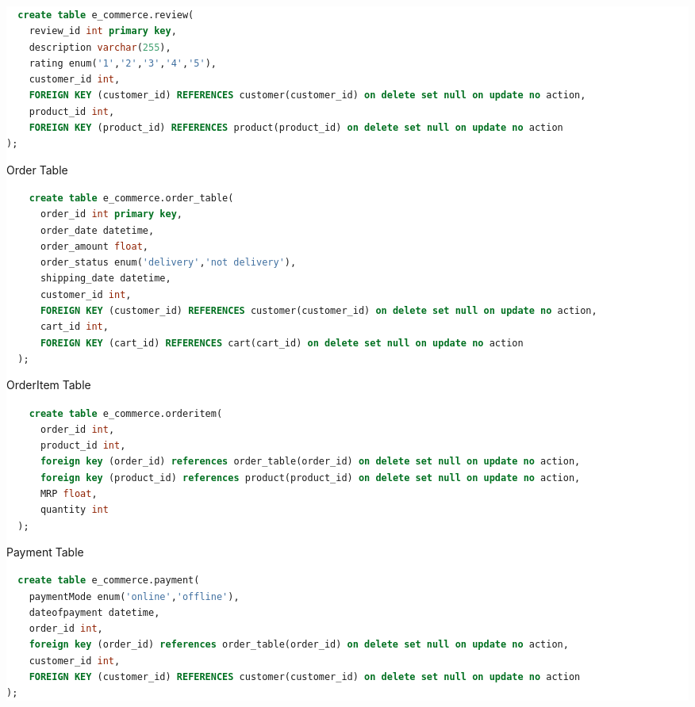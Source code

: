   ```sql
    create table e_commerce.review(
      review_id int primary key,
      description varchar(255),
      rating enum('1','2','3','4','5'),
      customer_id int,
      FOREIGN KEY (customer_id) REFERENCES customer(customer_id) on delete set null on update no action,
      product_id int,
      FOREIGN KEY (product_id) REFERENCES product(product_id) on delete set null on update no action
);
```
  Order Table
  
```sql
    create table e_commerce.order_table(
      order_id int primary key,
      order_date datetime,
      order_amount float,
      order_status enum('delivery','not delivery'),
      shipping_date datetime,
      customer_id int,
      FOREIGN KEY (customer_id) REFERENCES customer(customer_id) on delete set null on update no action,
      cart_id int,
      FOREIGN KEY (cart_id) REFERENCES cart(cart_id) on delete set null on update no action
  );
```

  OrderItem Table

```sql
    create table e_commerce.orderitem(
      order_id int,
      product_id int,
      foreign key (order_id) references order_table(order_id) on delete set null on update no action,
      foreign key (product_id) references product(product_id) on delete set null on update no action,
      MRP float,
      quantity int
  );
```

  Payment Table

  ```sql
    create table e_commerce.payment(
      paymentMode enum('online','offline'),
      dateofpayment datetime,
      order_id int,
      foreign key (order_id) references order_table(order_id) on delete set null on update no action,
      customer_id int,
      FOREIGN KEY (customer_id) REFERENCES customer(customer_id) on delete set null on update no action
  );	
```
